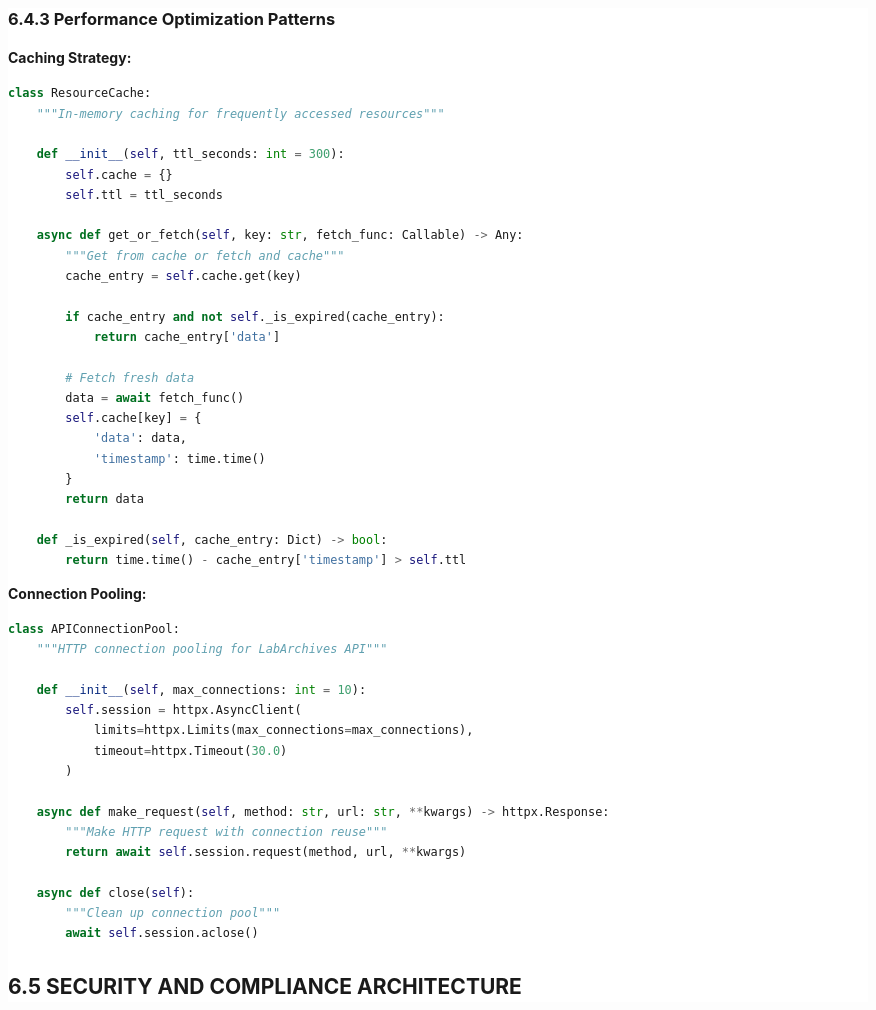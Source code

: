 ### 6.4.3 Performance Optimization Patterns

**Caching Strategy:**

```python
class ResourceCache:
    """In-memory caching for frequently accessed resources"""
    
    def __init__(self, ttl_seconds: int = 300):
        self.cache = {}
        self.ttl = ttl_seconds
    
    async def get_or_fetch(self, key: str, fetch_func: Callable) -> Any:
        """Get from cache or fetch and cache"""
        cache_entry = self.cache.get(key)
        
        if cache_entry and not self._is_expired(cache_entry):
            return cache_entry['data']
        
        # Fetch fresh data
        data = await fetch_func()
        self.cache[key] = {
            'data': data,
            'timestamp': time.time()
        }
        return data
    
    def _is_expired(self, cache_entry: Dict) -> bool:
        return time.time() - cache_entry['timestamp'] > self.ttl
```

**Connection Pooling:**

```python
class APIConnectionPool:
    """HTTP connection pooling for LabArchives API"""
    
    def __init__(self, max_connections: int = 10):
        self.session = httpx.AsyncClient(
            limits=httpx.Limits(max_connections=max_connections),
            timeout=httpx.Timeout(30.0)
        )
    
    async def make_request(self, method: str, url: str, **kwargs) -> httpx.Response:
        """Make HTTP request with connection reuse"""
        return await self.session.request(method, url, **kwargs)
    
    async def close(self):
        """Clean up connection pool"""
        await self.session.aclose()
```

## 6.5 SECURITY AND COMPLIANCE ARCHITECTURE
